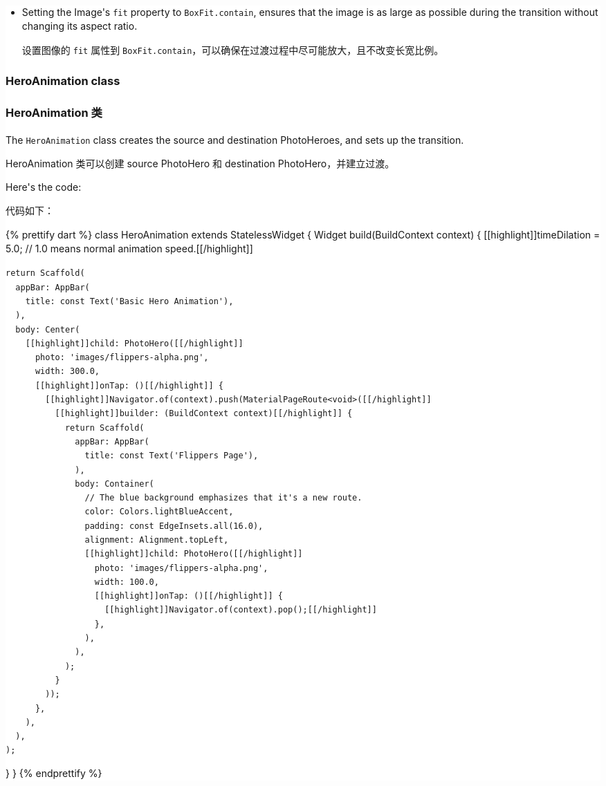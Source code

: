 * Setting the Image's `fit` property to `BoxFit.contain`,
  ensures that the image is as large as possible during the
  transition without changing its aspect ratio.
  
  设置图像的 `fit` 属性到 `BoxFit.contain`，可以确保在过渡过程中尽可能放大，且不改变长宽比例。

### HeroAnimation class

### HeroAnimation 类

The `HeroAnimation` class creates the source and destination
PhotoHeroes, and sets up the transition.

HeroAnimation 类可以创建 source PhotoHero 和 destination PhotoHero，并建立过渡。

Here's the code:

代码如下：

{% prettify dart %}
class HeroAnimation extends StatelessWidget {
  Widget build(BuildContext context) {
    [[highlight]]timeDilation = 5.0; // 1.0 means normal animation speed.[[/highlight]]

    return Scaffold(
      appBar: AppBar(
        title: const Text('Basic Hero Animation'),
      ),
      body: Center(
        [[highlight]]child: PhotoHero([[/highlight]]
          photo: 'images/flippers-alpha.png',
          width: 300.0,
          [[highlight]]onTap: ()[[/highlight]] {
            [[highlight]]Navigator.of(context).push(MaterialPageRoute<void>([[/highlight]]
              [[highlight]]builder: (BuildContext context)[[/highlight]] {
                return Scaffold(
                  appBar: AppBar(
                    title: const Text('Flippers Page'),
                  ),
                  body: Container(
                    // The blue background emphasizes that it's a new route.
                    color: Colors.lightBlueAccent,
                    padding: const EdgeInsets.all(16.0),
                    alignment: Alignment.topLeft,
                    [[highlight]]child: PhotoHero([[/highlight]]
                      photo: 'images/flippers-alpha.png',
                      width: 100.0,
                      [[highlight]]onTap: ()[[/highlight]] {
                        [[highlight]]Navigator.of(context).pop();[[/highlight]]
                      },
                    ),
                  ),
                );
              }
            ));
          },
        ),
      ),
    );
  }
}
{% endprettify %}


[Animations in Flutter tutorial]: /docs/development/ui/animations/tutorial
[basic_hero_animation]: {{site.github}}/flutter/website/tree/master/examples/_animation/basic_hero_animation/
[basic_radial_hero_animation]: {{site.github}}/flutter/website/tree/master/examples/_animation/basic_radial_hero_animation
[Building Layouts in Flutter]: /docs/development/ui/layout
[`ClipOval`]: {{site.api}}/flutter/widgets/ClipOval-class.html
[ClipRect]: {{site.api}}/flutter/widgets/ClipRect-class.html
[Create a new Flutter example]: /docs/get-started/test-drive
[`createRectTween`]: {{site.api}}/flutter/widgets/CreateRectTween.html
[`debugPaintSizeEnabled`]: /docs/testing/code-debugging#debug-flags-layout
[`Hero`]: {{site.api}}/flutter/widgets/Hero-class.html
[hero_animation]: {{site.github}}/flutter/website/tree/master/examples/_animation/hero_animation/
[`Inkwell`]: {{site.api}}/flutter/material/InkWell-class.html
[Material Design motion spec]: {{site.material}}/guidelines/motion/movement.html
[`MaterialRectArcTween`]: {{site.api}}/flutter/material/MaterialRectArcTween-class.html
[`MaterialRectCenterArcTween`]: {{site.api}}/flutter/material/MaterialRectCenterArcTween-class.html
[`Navigator`]: {{site.api}}/flutter/widgets/Navigator-class.html
[Radial hero animation code]: #radial-hero-animation-code
[radial_hero_animation]: {{site.github}}/flutter/website/tree/master/examples/_animation/radial_hero_animation
[radial_hero_animation_animate<wbr>_rectclip]: {{site.github}}/flutter/website/tree/master/examples/_animation/radial_hero_animation_animate_rectclip
[Radial hero animations]: #radial-hero-animations
[Radial transformation]: https://web.archive.org/web/20180223140424/https://material.io/guidelines/motion/transforming-material.html
[`RectTween`]: {{site.api}}/flutter/animation/RectTween-class.html
[_Route_]: /docs/cookbook/navigation/navigation-basics
[`Route`]: {{site.api}}/flutter/widgets/Route-class.html
[Standard hero animation code]: #standard-hero-animation-code
[Tween&lt;Rect&gt;]: {{site.api}}/flutter/animation/Tween-class.html
[watch this issue]: {{site.github}}/flutter/flutter/issues/10667